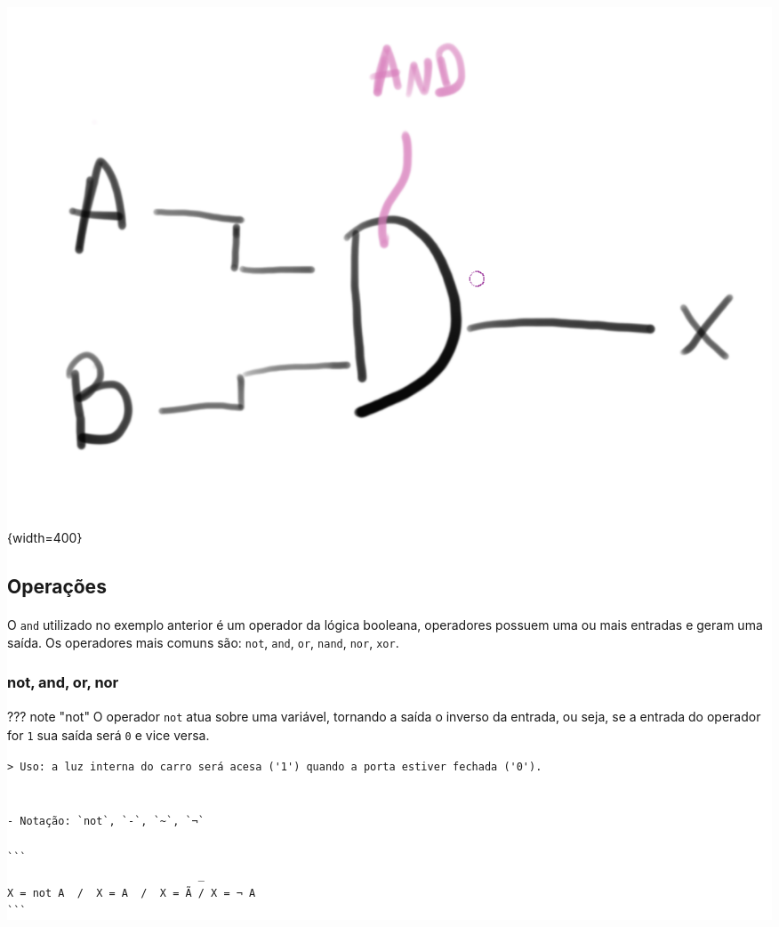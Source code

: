 ![](figs/Teoria/LogicaBooleana-and1.png){width=400}



## Operações

O `and` utilizado no exemplo anterior é um operador da lógica booleana, operadores possuem uma ou mais entradas e geram uma saída. Os operadores mais comuns são: `not`, `and`, `or`, `nand`, `nor`, `xor`.

### not, and, or, nor


??? note "not"
    O operador `not` atua sobre uma variável, tornando a saída o inverso da entrada, ou seja, se a entrada do operador for `1` sua saída será `0` e vice versa.

    > Uso: a luz interna do carro será acesa ('1') quando a porta estiver fechada ('0').


    - Notação: `not`, `-`, `~`, `¬`

    ```
                                  _
    X = not A  /  X = A  /  X = Ã / X = ¬ A
    ```
